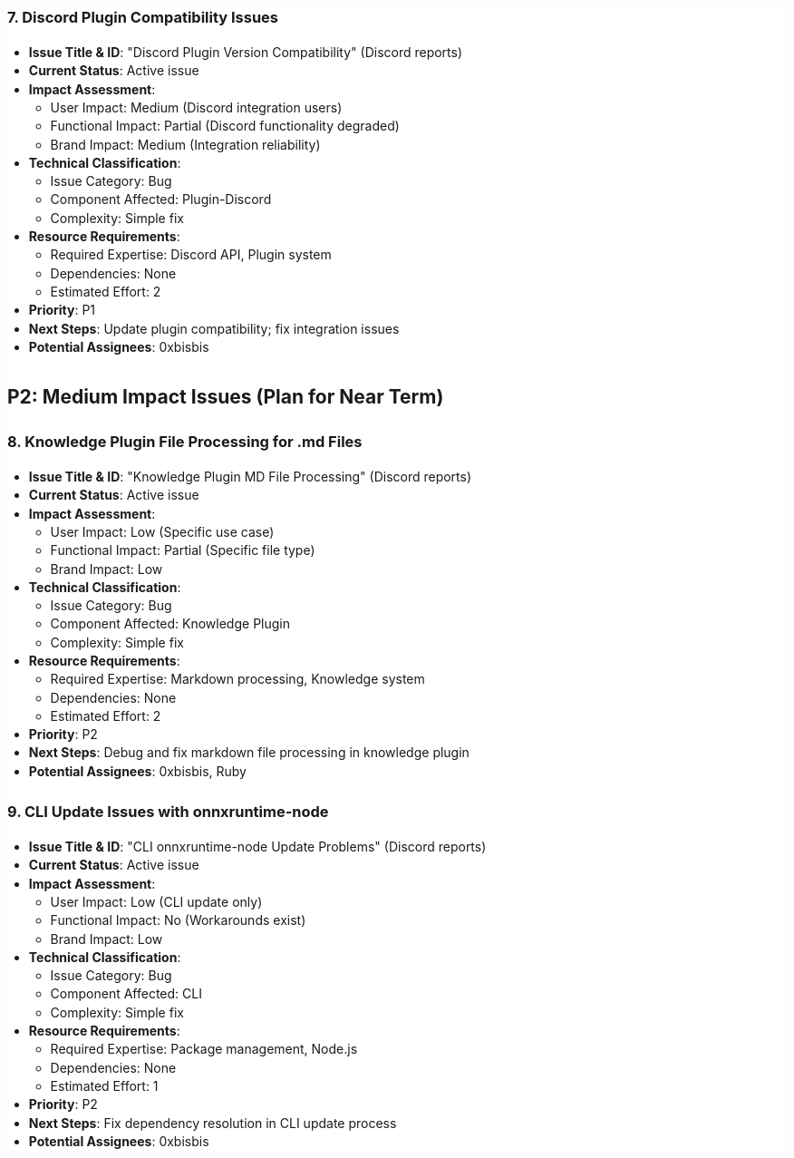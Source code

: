 ### 7. Discord Plugin Compatibility Issues
- **Issue Title & ID**: "Discord Plugin Version Compatibility" (Discord reports)
- **Current Status**: Active issue
- **Impact Assessment**:
  - User Impact: Medium (Discord integration users)
  - Functional Impact: Partial (Discord functionality degraded)
  - Brand Impact: Medium (Integration reliability)
- **Technical Classification**:
  - Issue Category: Bug
  - Component Affected: Plugin-Discord
  - Complexity: Simple fix
- **Resource Requirements**:
  - Required Expertise: Discord API, Plugin system
  - Dependencies: None
  - Estimated Effort: 2
- **Priority**: P1
- **Next Steps**: Update plugin compatibility; fix integration issues
- **Potential Assignees**: 0xbisbis

## P2: Medium Impact Issues (Plan for Near Term)

### 8. Knowledge Plugin File Processing for .md Files
- **Issue Title & ID**: "Knowledge Plugin MD File Processing" (Discord reports)
- **Current Status**: Active issue
- **Impact Assessment**:
  - User Impact: Low (Specific use case)
  - Functional Impact: Partial (Specific file type)
  - Brand Impact: Low
- **Technical Classification**:
  - Issue Category: Bug
  - Component Affected: Knowledge Plugin
  - Complexity: Simple fix
- **Resource Requirements**:
  - Required Expertise: Markdown processing, Knowledge system
  - Dependencies: None
  - Estimated Effort: 2
- **Priority**: P2
- **Next Steps**: Debug and fix markdown file processing in knowledge plugin
- **Potential Assignees**: 0xbisbis, Ruby

### 9. CLI Update Issues with onnxruntime-node
- **Issue Title & ID**: "CLI onnxruntime-node Update Problems" (Discord reports)
- **Current Status**: Active issue
- **Impact Assessment**:
  - User Impact: Low (CLI update only)
  - Functional Impact: No (Workarounds exist)
  - Brand Impact: Low
- **Technical Classification**:
  - Issue Category: Bug
  - Component Affected: CLI
  - Complexity: Simple fix
- **Resource Requirements**:
  - Required Expertise: Package management, Node.js
  - Dependencies: None
  - Estimated Effort: 1
- **Priority**: P2
- **Next Steps**: Fix dependency resolution in CLI update process
- **Potential Assignees**: 0xbisbis
